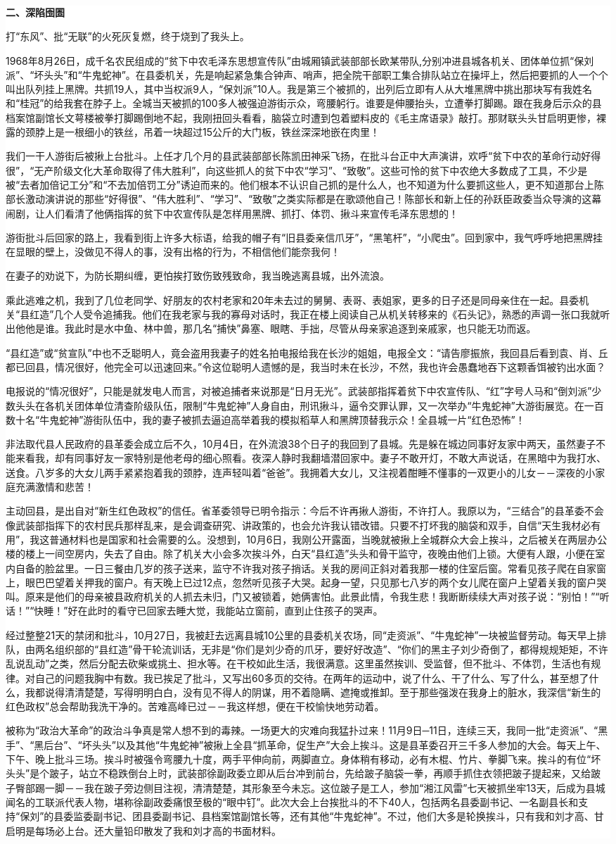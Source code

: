   <strong>
   二、深陷囹圄
  </strong>
 </p>
 <p>
  打“东风”、批“无联”的火死灰复燃，终于烧到了我头上。
 </p>
 <p>
  1968年8月26日，成千名农民组成的“贫下中农毛泽东思想宣传队”由城厢镇武装部部长欧某带队,分别冲进县城各机关、团体单位抓“保刘派”、“坏头头”和“牛鬼蛇神”。在县委机关，先是响起紧急集合钟声、哨声，把全院干部职工集合排队站立在操坪上，然后把要抓的人一个个叫出队列挂上黑牌。共抓19人，其中当权派9人，“保刘派”10人。我是第三个被抓的，出列后立即有人从大堆黑牌中挑出那块写有我姓名和“桂冠”的给我套在脖子上。全城当天被抓的100多人被强迫游街示众，弯腰躬行。谁要是伸腰抬头，立遭拳打脚踢。跟在我身后示众的县档案馆副馆长文萼楼被拳打脚踢倒地不起，我刚扭回头看看，脑袋立时遭到包着塑料皮的《毛主席语录》敲打。那财联头头甘启明更惨，裸露的颈脖上是一根细小的铁丝，吊着一块超过15公斤的大门板，铁丝深深地嵌在肉里！
 </p>
 <p>
  我们一干人游街后被揪上台批斗。上任才几个月的县武装部部长陈凯田神采飞扬，在批斗台正中大声演讲，欢呼“贫下中农的革命行动好得很”，“无产阶级文化大革命取得了伟大胜利”，向这些抓人的贫下中农“学习”、“致敬”。这些可怜的贫下中农绝大多数成了工具，不少是被“去者加倍记工分”和“不去加倍罚工分”诱迫而来的。他们根本不认识自己抓的是什么人，也不知道为什么要抓这些人，更不知道那台上陈部长激动演讲说的那些“好得很”、“伟大胜利”、“学习”、“致敬”之类实际都是在歌颂他自己！陈部长和新上任的孙跃臣政委当众导演的这幕闹剧，让人们看清了他俩指挥的贫下中农宣传队是怎样用黑牌、抓打、体罚、揪斗来宣传毛泽东思想的！
 </p>
 <p>
  游街批斗后回家的路上，我看到街上许多大标语，给我的帽子有“旧县委亲信爪牙”，“黑笔杆”，“小爬虫”。回到家中，我气呼呼地把黑牌挂在显眼的壁上，没做见不得人的事，没有出格的行为，不相信他们能奈我何！
 </p>
 <p>
  在妻子的劝说下，为防长期纠缠，更怕挨打致伤致残致命，我当晚逃离县城，出外流浪。
 </p>
 <p>
  乘此逃难之机，我到了几位老同学、好朋友的农村老家和20年未去过的舅舅、表哥、表姐家，更多的日子还是同母亲住在一起。县委机关“县红造”几个人受令追捕我。他们在我老家与我的寡母对话时，我正在楼上阅读自己从机关转移来的《石头记》，熟悉的声调一张口我就听出他他是谁。我此时是水中鱼、林中兽，那几名“捕快”鼻塞、眼瞎、手拙，尽管从母亲家追逐到亲戚家，也只能无功而返。
 </p>
 <p>
  “县红造”或“贫宣队”中也不乏聪明人，竟会盗用我妻子的姓名拍电报给我在长沙的姐姐，电报全文：“请告廖振旅，我回县后看到袁、肖、丘都已回县，情况很好，他完全可以迅速回来。”令这位聪明人遗憾的是，我当时未在长沙，不然，我也许会愚蠢地吞下这颗香饵被钓出水面？
 </p>
 <p>
  电报说的“情况很好”，只能是就发电人而言，对被追捕者来说那是“日月无光”。武装部指挥着贫下中农宣传队、“红”字号人马和“倒刘派”少数头头在各机关团体单位清查阶级队伍，限制“牛鬼蛇神”人身自由，刑讯揪斗，逼令交罪认罪，又一次举办“牛鬼蛇神”大游街展览。在一百数十名“牛鬼蛇神”游街队伍中，我的妻子被抓去逼迫高举着我的模拟稻草人和黑牌顶替我示众！全县城一片“红色恐怖”！
 </p>
 <p>
  非法取代县人民政府的县革委会成立后不久，10月4日，在外流浪38个日子的我回到了县城。先是躲在城边同事好友家中两天，虽然妻子不能来看我，却有同事好友一家特别是他老母的细心照看。夜深人静时我翻墙潜回家中。妻子不敢开灯，不敢大声说话，在黑暗中为我打水、送食。八岁多的大女儿两手紧紧抱着我的颈脖，连声轻叫着“爸爸”。我拥着大女儿，又注视着酣睡不懂事的一双更小的儿女－－深夜的小家庭充满激情和悲苦！
 </p>
 <p>
  主动回县，是出自对“新生红色政权”的信任。省革委领导已明令指示：今后不许再揪人游街，不许打人。我原以为，“三结合”的县革委不会像武装部指挥下的农村民兵那样乱来，是会调查研究、讲政策的，也会允许我认错改错。只要不打坏我的脑袋和双手，自信“天生我材必有用”，我这普通材料也是国家和社会需要的么。没想到，10月6日，我刚公开露面，当晚就被揪上全城群众大会上挨斗，之后被关在两层办公楼的楼上一间空房内，失去了自由。除了机关大小会多次挨斗外，白天“县红造”头头和骨干监守，夜晚由他们上锁。大便有人跟，小便在室内自备的脸盆里。一日三餐由几岁的孩子送来，监守不许我对孩子捎话。关我的房间正斜对着我那一楼的住室后窗。常看见孩子爬在自家窗上，眼巴巴望着关押我的窗户。有天晚上已过12点，忽然听见孩子大哭。起身一望，只见那七八岁的两个女儿爬在窗户上望着关我的窗户哭叫。原来是他们的母亲被县政府机关的人抓去未归，门又被锁着，她俩害怕。此景此情，令我生悲！我断断续续大声对孩子说：“别怕！”“听话！”“快睡！”好在此时的看守已回家去睡大觉，我能站立窗前，直到止住孩子的哭声。
 </p>
 <p>
  经过整整21天的禁闭和批斗，10月27日，我被赶去远离县城10公里的县委机关农场，同“走资派”、“牛鬼蛇神”一块被监督劳动。每天早上排队，由两名组织部的“县红造”骨干轮流训话，无非是“你们是刘少奇的爪牙，要好好改造”、“你们的黑主子刘少奇倒了，都得规规矩矩，不许乱说乱动”之类，然后分配去砍柴或挑土、担水等。在干校如此生活，我很满意。这里虽然挨训、受监督，但不批斗、不体罚，生活也有规律。对自己的问题我胸中有数。我已挨足了批斗，又写出60多页的交待。在两年的运动中，说了什么、干了什么、写了什么，甚至想了什么，我都说得清清楚楚，写得明明白白，没有见不得人的阴谋，用不着隐瞒、遮掩或推卸。至于那些强泼在我身上的脏水，我深信“新生的红色政权”总会帮助我洗干净的。苦难高峰已过－－我这样想，便在干校愉快地劳动着。
 </p>
 <p>
  被称为“政治大革命”的政治斗争真是常人想不到的毒辣。一场更大的灾难向我猛扑过来！11月9日─11日，连续三天，我同一批“走资派”、“黑手”、“黑后台”、“坏头头”以及其他“牛鬼蛇神”被揪上全县“抓革命，促生产”大会上挨斗。这是县革委召开三千多人参加的大会。每天上午、下午、晚上批斗三场。挨斗时被强令弯腰九十度，两手平伸向前，两脚直立。身体稍有移动，必有木棍、竹片、拳脚飞来。挨斗的有位“坏头头”是个跛子，站立不稳跌倒台上时，武装部徐副政委立即从后台冲到前台，先给跛子脑袋一拳，再顺手抓住衣领把跛子提起来，又给跛子臀部踢一脚－－我在跛子旁边侧目注视，清清楚楚，其形象至今未忘。这位跛子是工人，参加“湘江风雷”七天被抓坐牢13天，后成为县城闻名的工联派代表人物，堪称徐副政委痛恨至极的“眼中钉”。此次大会上台挨批斗的不下40人，包括两名县委副书记、一名副县长和支持“保刘”的县委监委副书记、团县委副书记、县档案馆副馆长等，还有其他“牛鬼蛇神”。不过，他们大多是轮换挨斗，只有我和刘才高、甘启明是每场必上台。还大量铅印散发了我和刘才高的书面材料。
 </p>
 <p>